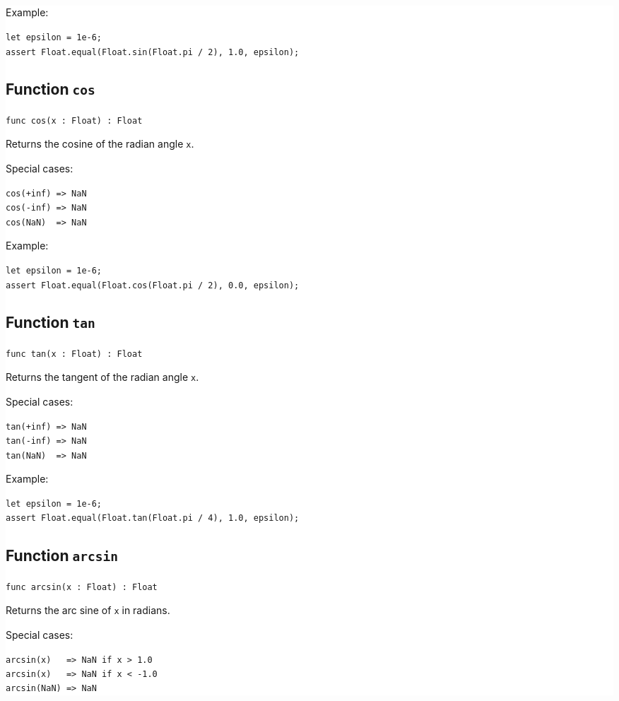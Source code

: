 Example:
```motoko include=import
let epsilon = 1e-6;
assert Float.equal(Float.sin(Float.pi / 2), 1.0, epsilon);
```

## Function `cos`
``` motoko no-repl
func cos(x : Float) : Float
```

Returns the cosine of the radian angle `x`.

Special cases:
```
cos(+inf) => NaN
cos(-inf) => NaN
cos(NaN)  => NaN
```

Example:
```motoko include=import
let epsilon = 1e-6;
assert Float.equal(Float.cos(Float.pi / 2), 0.0, epsilon);
```

## Function `tan`
``` motoko no-repl
func tan(x : Float) : Float
```

Returns the tangent of the radian angle `x`.

Special cases:
```
tan(+inf) => NaN
tan(-inf) => NaN
tan(NaN)  => NaN
```

Example:
```motoko include=import
let epsilon = 1e-6;
assert Float.equal(Float.tan(Float.pi / 4), 1.0, epsilon);
```

## Function `arcsin`
``` motoko no-repl
func arcsin(x : Float) : Float
```

Returns the arc sine of `x` in radians.

Special cases:
```
arcsin(x)   => NaN if x > 1.0
arcsin(x)   => NaN if x < -1.0
arcsin(NaN) => NaN
```

